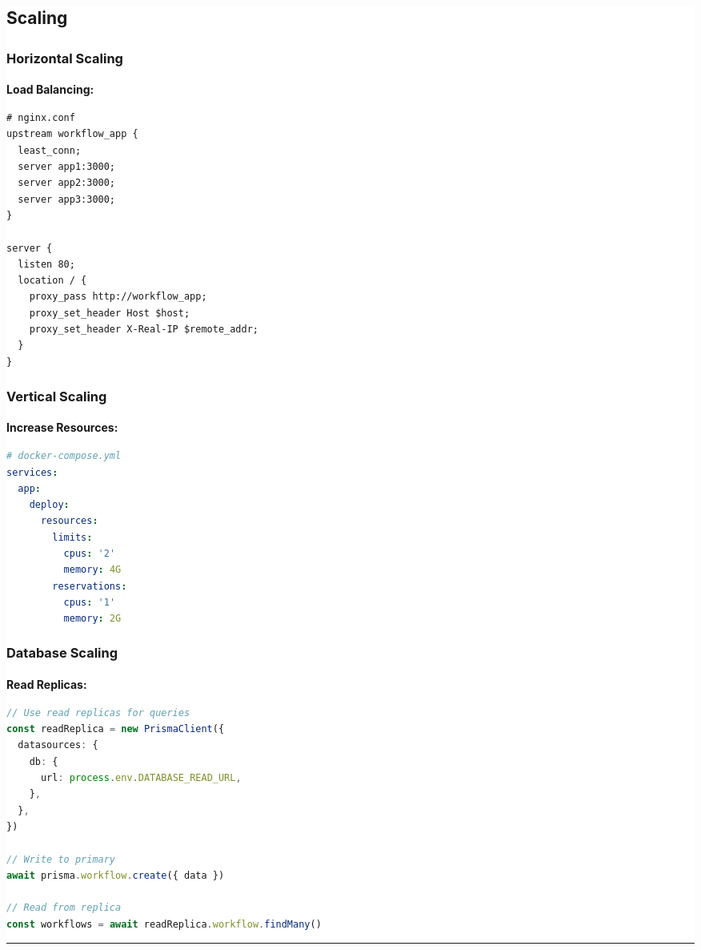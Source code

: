 
## Scaling

### Horizontal Scaling

**Load Balancing:**

```nginx
# nginx.conf
upstream workflow_app {
  least_conn;
  server app1:3000;
  server app2:3000;
  server app3:3000;
}

server {
  listen 80;
  location / {
    proxy_pass http://workflow_app;
    proxy_set_header Host $host;
    proxy_set_header X-Real-IP $remote_addr;
  }
}
```

### Vertical Scaling

**Increase Resources:**

```yaml
# docker-compose.yml
services:
  app:
    deploy:
      resources:
        limits:
          cpus: '2'
          memory: 4G
        reservations:
          cpus: '1'
          memory: 2G
```

### Database Scaling

**Read Replicas:**

```typescript
// Use read replicas for queries
const readReplica = new PrismaClient({
  datasources: {
    db: {
      url: process.env.DATABASE_READ_URL,
    },
  },
})

// Write to primary
await prisma.workflow.create({ data })

// Read from replica
const workflows = await readReplica.workflow.findMany()
```

---